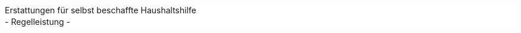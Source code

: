 Erstattungen für selbst beschaffte Haushaltshilfe  
\- Regelleistung -

</td>

</tr>

</tbody>

</table>

</div>

</div>

</div>

</div>
